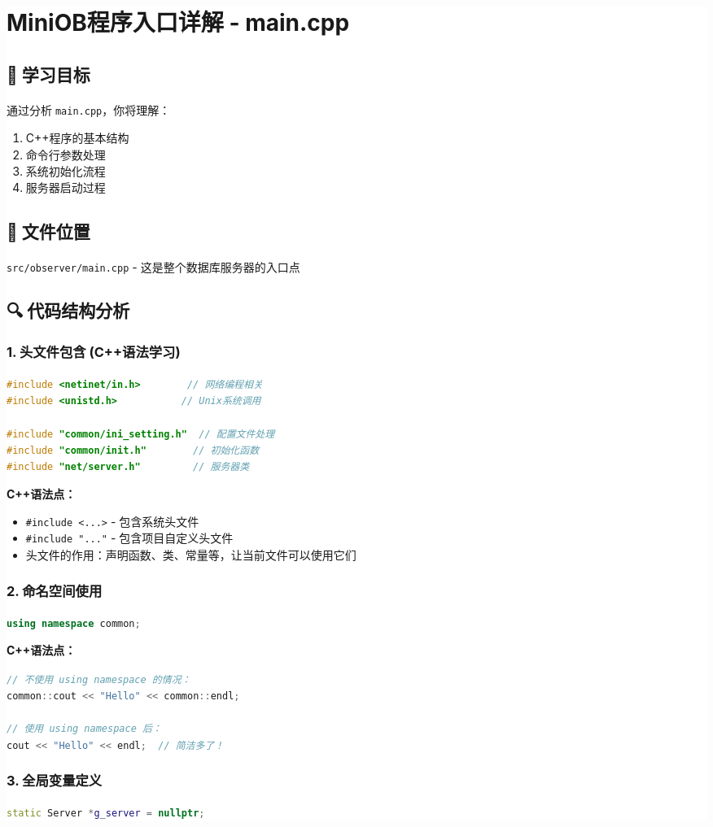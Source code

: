 # MiniOB程序入口详解 - main.cpp

## 🎯 学习目标

通过分析 `main.cpp`，你将理解：
1. C++程序的基本结构
2. 命令行参数处理
3. 系统初始化流程
4. 服务器启动过程

## 📁 文件位置
`src/observer/main.cpp` - 这是整个数据库服务器的入口点

## 🔍 代码结构分析

### 1. 头文件包含 (C++语法学习)

```cpp
#include <netinet/in.h>        // 网络编程相关
#include <unistd.h>           // Unix系统调用

#include "common/ini_setting.h"  // 配置文件处理
#include "common/init.h"        // 初始化函数
#include "net/server.h"         // 服务器类
```

**C++语法点：**
- `#include <...>` - 包含系统头文件
- `#include "..."` - 包含项目自定义头文件
- 头文件的作用：声明函数、类、常量等，让当前文件可以使用它们

### 2. 命名空间使用

```cpp
using namespace common;
```

**C++语法点：**
```cpp
// 不使用 using namespace 的情况：
common::cout << "Hello" << common::endl;

// 使用 using namespace 后：
cout << "Hello" << endl;  // 简洁多了！
```

### 3. 全局变量定义

```cpp
static Server *g_server = nullptr;
```
